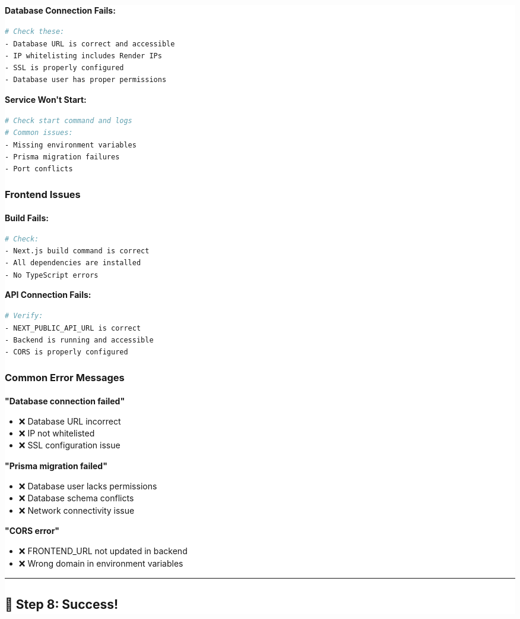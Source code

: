 **Database Connection Fails:**
```bash
# Check these:
- Database URL is correct and accessible
- IP whitelisting includes Render IPs
- SSL is properly configured
- Database user has proper permissions
```

**Service Won't Start:**
```bash
# Check start command and logs
# Common issues:
- Missing environment variables
- Prisma migration failures
- Port conflicts
```

### Frontend Issues

**Build Fails:**
```bash
# Check:
- Next.js build command is correct
- All dependencies are installed
- No TypeScript errors
```

**API Connection Fails:**
```bash
# Verify:
- NEXT_PUBLIC_API_URL is correct
- Backend is running and accessible
- CORS is properly configured
```

### Common Error Messages

**"Database connection failed"**
- ❌ Database URL incorrect
- ❌ IP not whitelisted
- ❌ SSL configuration issue

**"Prisma migration failed"**
- ❌ Database user lacks permissions
- ❌ Database schema conflicts
- ❌ Network connectivity issue

**"CORS error"**
- ❌ FRONTEND_URL not updated in backend
- ❌ Wrong domain in environment variables

---

## 🎉 Step 8: Success!
